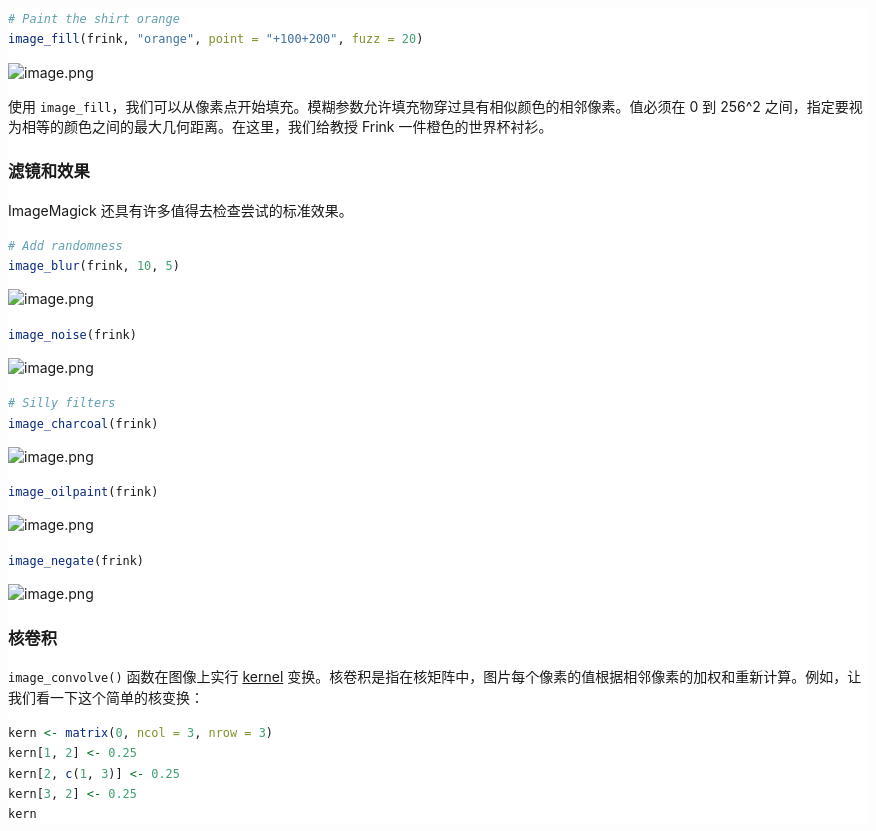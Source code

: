 ```r
# Paint the shirt orange
image_fill(frink, "orange", point = "+100+200", fuzz = 20)
```
![image.png](https://qiniu.bioinit.com/yuque/0/2019/png/126032/1571366435980-80cc29c2-57b5-4cee-a169-7fc47219ae99.png#align=left&display=inline&height=445&name=image.png&originHeight=445&originWidth=220&search=&size=66473&status=done&width=220)

使用 `image_fill`，我们可以从像素点开始填充。模糊参数允许填充物穿过具有相似颜色的相邻像素。值必须在 0 到 256^2 之间，指定要视为相等的颜色之间的最大几何距离。在这里，我们给教授 Frink 一件橙色的世界杯衬衫。


### 滤镜和效果

ImageMagick 还具有许多值得去检查尝试的标准效果。

```r
# Add randomness
image_blur(frink, 10, 5)
```
![image.png](https://qiniu.bioinit.com/yuque/0/2019/png/126032/1571366664424-71f9ade6-c84d-4e7d-a19a-b30c497b55ad.png#align=left&display=inline&height=445&name=image.png&originHeight=445&originWidth=220&search=&size=73778&status=done&width=220)

```r
image_noise(frink)
```
![image.png](https://qiniu.bioinit.com/yuque/0/2019/png/126032/1571366681562-0a0f20d7-f999-42aa-9930-c876c931ea9f.png#align=left&display=inline&height=445&name=image.png&originHeight=445&originWidth=220&search=&size=257790&status=done&width=220)

```r
# Silly filters
image_charcoal(frink)
```
![image.png](https://qiniu.bioinit.com/yuque/0/2019/png/126032/1571366703127-26ab3f9b-6d53-4451-aba5-08e2128e6b13.png#align=left&display=inline&height=445&name=image.png&originHeight=445&originWidth=220&search=&size=45240&status=done&width=220)

```r
image_oilpaint(frink)
```
![image.png](https://qiniu.bioinit.com/yuque/0/2019/png/126032/1571366723362-f5255ea1-adfc-4d4d-b4a0-5d9ea019e568.png#align=left&display=inline&height=445&name=image.png&originHeight=445&originWidth=220&search=&size=50703&status=done&width=220)

```r
image_negate(frink)
```
![image.png](https://qiniu.bioinit.com/yuque/0/2019/png/126032/1571366740872-8511118e-ec6d-4a9b-88a1-bc4b7ef1eb5e.png#align=left&display=inline&height=445&name=image.png&originHeight=445&originWidth=220&search=&size=67072&status=done&width=220)


### 核卷积

`image_convolve()` 函数在图像上实行 [kernel](https://en.wikipedia.org/wiki/Kernel_(image_processing)) 变换。核卷积是指在核矩阵中，图片每个像素的值根据相邻像素的加权和重新计算。例如，让我们看一下这个简单的核变换：

```r
kern <- matrix(0, ncol = 3, nrow = 3)
kern[1, 2] <- 0.25
kern[2, c(1, 3)] <- 0.25
kern[3, 2] <- 0.25
kern
```
